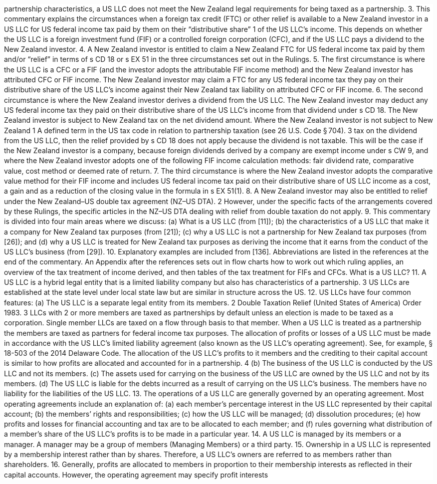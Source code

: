 partnership characteristics, a US LLC does not meet the New Zealand legal requirements for being taxed as a partnership. 3. This commentary explains the circumstances when a foreign tax credit (FTC) or other relief is available to a New Zealand investor in a US LLC for US federal income tax paid by them on their “distributive share” 1 of the US LLC’s income. This depends on whether the US LLC is a foreign investment fund (FIF) or a controlled foreign corporation (CFC), and if the US LLC pays a dividend to the New Zealand investor. 4. A New Zealand investor is entitled to claim a New Zealand FTC for US federal income tax paid by them and/or “relief” in terms of s CD 18 or s EX 51 in the three circumstances set out in the Rulings. 5. The first circumstance is where the US LLC is a CFC or a FIF (and the investor adopts the attributable FIF income method) and the New Zealand investor has attributed CFC or FIF income. The New Zealand investor may claim a FTC for any US federal income tax they pay on their distributive share of the US LLC’s income against their New Zealand tax liability on attributed CFC or FIF income. 6. The second circumstance is where the New Zealand investor derives a dividend from the US LLC. The New Zealand investor may deduct any US federal income tax they paid on their distributive share of the US LLC’s income from that dividend under s CD 18. The New Zealand investor is subject to New Zealand tax on the net dividend amount. Where the New Zealand investor is not subject to New Zealand 1 A defined term in the US tax code in relation to partnership taxation (see 26 U.S. Code § 704). 3 tax on the dividend from the US LLC, then the relief provided by s CD 18 does not apply because the dividend is not taxable. This will be the case if the New Zealand investor is a company, because foreign dividends derived by a company are exempt income under s CW 9, and where the New Zealand investor adopts one of the following FIF income calculation methods: fair dividend rate, comparative value, cost method or deemed rate of return. 7. The third circumstance is where the New Zealand investor adopts the comparative value method for their FIF income and includes US federal income tax paid on their distributive share of US LLC income as a cost, a gain and as a reduction of the closing value in the formula in s EX 51(1). 8. A New Zealand investor may also be entitled to relief under the New Zealand–US double tax agreement (NZ–US DTA). 2 However, under the specific facts of the arrangements covered by these Rulings, the specific articles in the NZ–US DTA dealing with relief from double taxation do not apply. 9. This commentary is divided into four main areas where we discuss: (a) What is a US LLC (from \[11\]); (b) the characteristics of a US LLC that make it a company for New Zealand tax purposes (from \[21\]); (c) why a US LLC is not a partnership for New Zealand tax purposes (from \[26\]); and (d) why a US LLC is treated for New Zealand tax purposes as deriving the income that it earns from the conduct of the US LLC’s business (from \[29\]). 10. Explanatory examples are included from \[136\]. Abbreviations are listed in the references at the end of the commentary. An Appendix after the references sets out in flow charts how to work out which ruling applies, an overview of the tax treatment of income derived, and then tables of the tax treatment for FIFs and CFCs. What is a US LLC? 11. A US LLC is a hybrid legal entity that is a limited liability company but also has characteristics of a partnership. 3 US LLCs are established at the state level under local state law but are similar in structure across the US. 12. US LLCs have four common features: (a) The US LLC is a separate legal entity from its members. 2 Double Taxation Relief (United States of America) Order 1983. 3 LLCs with 2 or more members are taxed as partnerships by default unless an election is made to be taxed as a corporation. Single member LLCs are taxed on a flow through basis to that member. When a US LLC is treated as a partnership the members are taxed as partners for federal income tax purposes. The allocation of profits or losses of a US LLC must be made in accordance with the US LLC’s limited liability agreement (also known as the US LLC’s operating agreement). See, for example, § 18-503 of the 2014 Delaware Code. The allocation of the US LLC’s profits to it members and the crediting to their capital account is similar to how profits are allocated and accounted for in a partnership. 4 (b) The business of the US LLC is conducted by the US LLC and not its members. (c) The assets used for carrying on the business of the US LLC are owned by the US LLC and not by its members. (d) The US LLC is liable for the debts incurred as a result of carrying on the US LLC’s business. The members have no liability for the liabilities of the US LLC. 13. The operations of a US LLC are generally governed by an operating agreement. Most operating agreements include an explanation of: (a) each member’s percentage interest in the US LLC represented by their capital account; (b) the members’ rights and responsibilities; (c) how the US LLC will be managed; (d) dissolution procedures; (e) how profits and losses for financial accounting and tax are to be allocated to each member; and (f) rules governing what distribution of a member’s share of the US LLC’s profits is to be made in a particular year. 14. A US LLC is managed by its members or a manager. A manager may be a group of members (Managing Members) or a third party. 15. Ownership in a US LLC is represented by a membership interest rather than by shares. Therefore, a US LLC’s owners are referred to as members rather than shareholders. 16. Generally, profits are allocated to members in proportion to their membership interests as reflected in their capital accounts. However, the operating agreement may specify profit interests